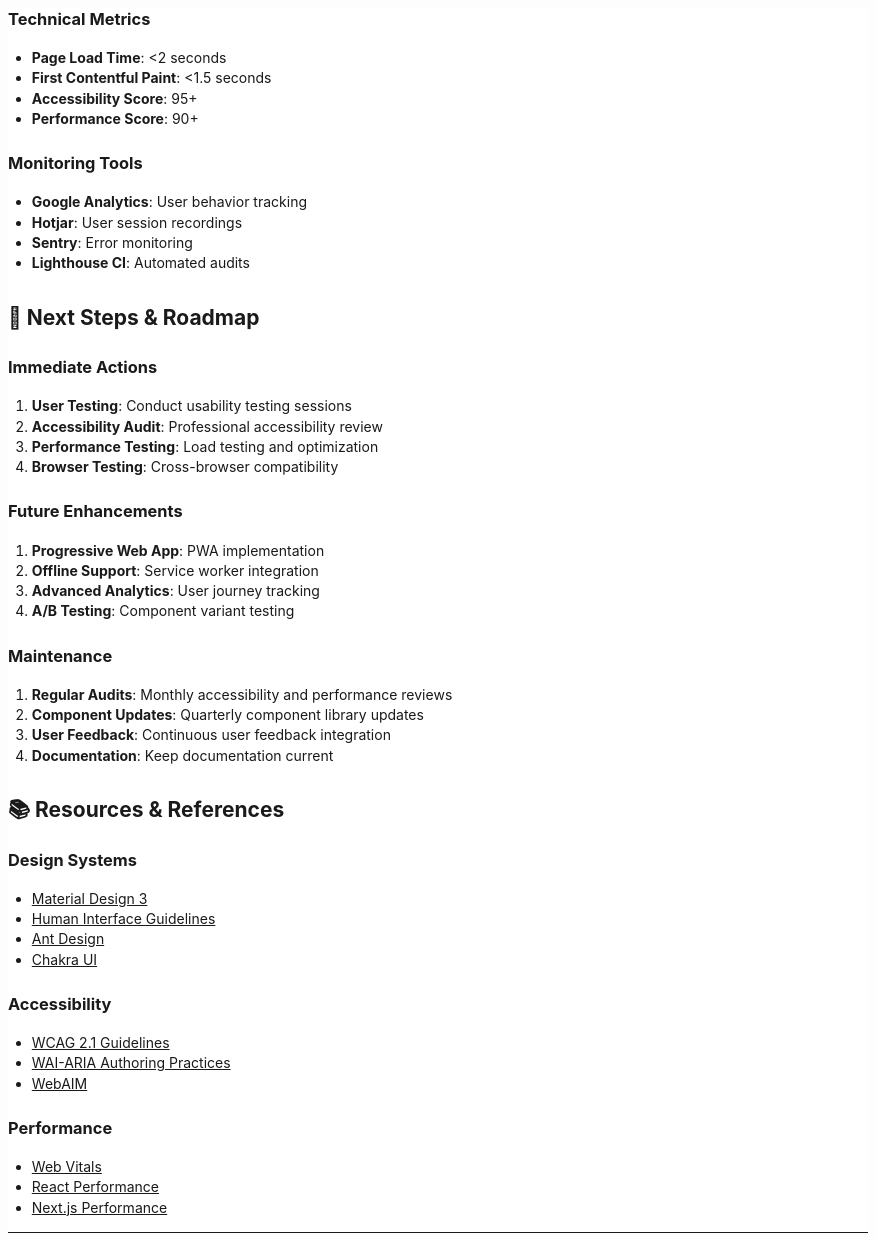 ### **Technical Metrics**
- **Page Load Time**: <2 seconds
- **First Contentful Paint**: <1.5 seconds
- **Accessibility Score**: 95+
- **Performance Score**: 90+

### **Monitoring Tools**
- **Google Analytics**: User behavior tracking
- **Hotjar**: User session recordings
- **Sentry**: Error monitoring
- **Lighthouse CI**: Automated audits

## 🎯 **Next Steps & Roadmap**

### **Immediate Actions**
1. **User Testing**: Conduct usability testing sessions
2. **Accessibility Audit**: Professional accessibility review
3. **Performance Testing**: Load testing and optimization
4. **Browser Testing**: Cross-browser compatibility

### **Future Enhancements**
1. **Progressive Web App**: PWA implementation
2. **Offline Support**: Service worker integration
3. **Advanced Analytics**: User journey tracking
4. **A/B Testing**: Component variant testing

### **Maintenance**
1. **Regular Audits**: Monthly accessibility and performance reviews
2. **Component Updates**: Quarterly component library updates
3. **User Feedback**: Continuous user feedback integration
4. **Documentation**: Keep documentation current

## 📚 **Resources & References**

### **Design Systems**
- [Material Design 3](https://m3.material.io/)
- [Human Interface Guidelines](https://developer.apple.com/design/human-interface-guidelines/)
- [Ant Design](https://ant.design/)
- [Chakra UI](https://chakra-ui.com/)

### **Accessibility**
- [WCAG 2.1 Guidelines](https://www.w3.org/WAI/WCAG21/quickref/)
- [WAI-ARIA Authoring Practices](https://www.w3.org/WAI/ARIA/apg/)
- [WebAIM](https://webaim.org/)

### **Performance**
- [Web Vitals](https://web.dev/vitals/)
- [React Performance](https://react.dev/learn/render-and-commit)
- [Next.js Performance](https://nextjs.org/docs/advanced-features/measuring-performance)

---